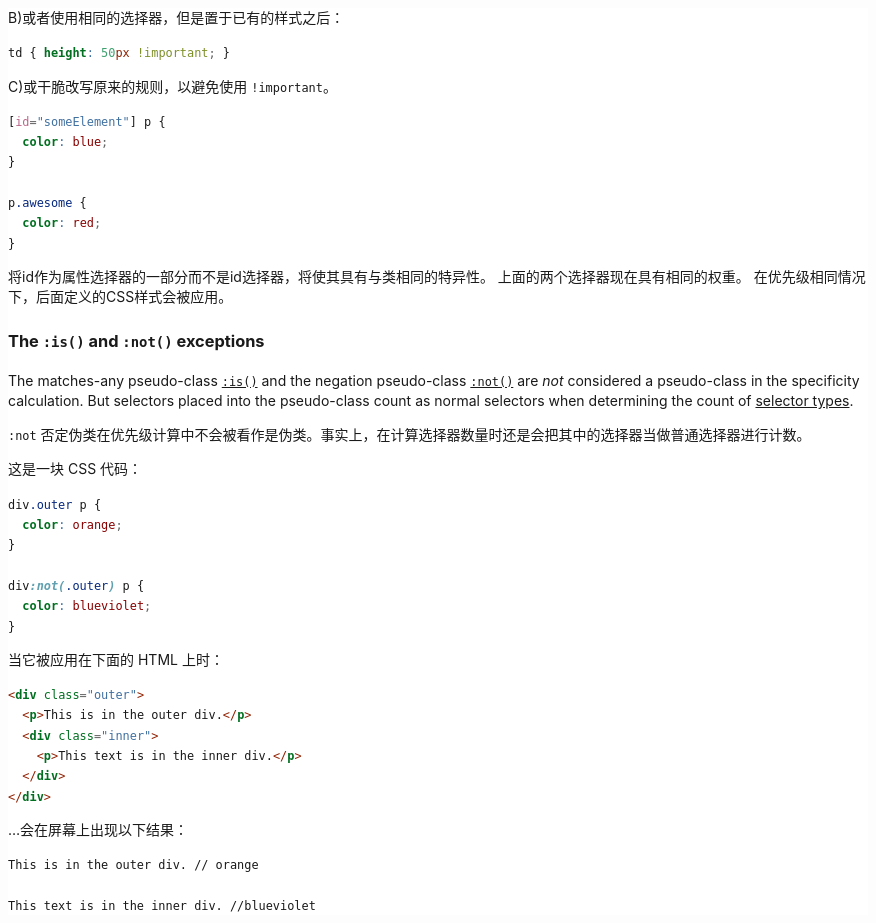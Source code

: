 B)或者使用相同的选择器，但是置于已有的样式之后：

```css
td { height: 50px !important; }
```

C)或干脆改写原来的规则，以避免使用 `!important`。

```css
[id="someElement"] p {
  color: blue;
}

p.awesome {
  color: red;
}
```

将id作为属性选择器的一部分而不是id选择器，将使其具有与类相同的特异性。 上面的两个选择器现在具有相同的权重。 在优先级相同情况下，后面定义的CSS样式会被应用。



### The `:is()` and `:not()` exceptions

The matches-any pseudo-class [`:is()`](https://developer.mozilla.org/zh-CN/docs/Web/CSS/:is) and the negation pseudo-class [`:not()`](https://developer.mozilla.org/zh-CN/docs/Web/CSS/:not) are *not* considered a pseudo-class in the specificity calculation. But selectors placed into the pseudo-class count as normal selectors when determining the count of [selector types](https://developer.mozilla.org/zh-CN/docs/Web/CSS/Specificity$edit#Selector_Types).

`:not` 否定伪类在优先级计算中不会被看作是伪类。事实上，在计算选择器数量时还是会把其中的选择器当做普通选择器进行计数。

这是一块 CSS 代码：

```css
div.outer p {
  color: orange;
}

div:not(.outer) p {
  color: blueviolet;
}
```

当它被应用在下面的 HTML 上时：

```html
<div class="outer">
  <p>This is in the outer div.</p>
  <div class="inner">
    <p>This text is in the inner div.</p>
  </div>
</div>
```

…会在屏幕上出现以下结果：

```markdown
This is in the outer div. // orange

This text is in the inner div. //blueviolet
```
